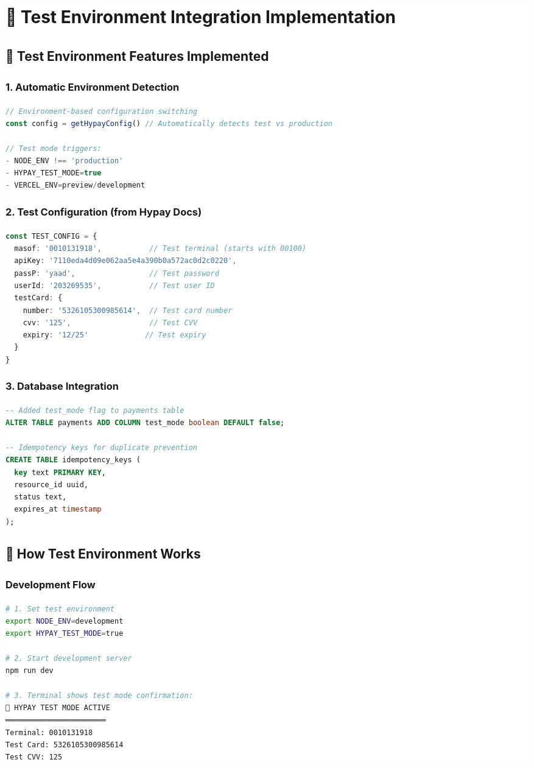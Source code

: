 # 🧪 Test Environment Integration Implementation

## 🎯 **Test Environment Features Implemented**

### **1. Automatic Environment Detection**
```typescript
// Environment-based configuration switching
const config = getHypayConfig() // Automatically detects test vs production

// Test mode triggers:
- NODE_ENV !== 'production'
- HYPAY_TEST_MODE=true
- VERCEL_ENV=preview/development
```

### **2. Test Configuration (from Hypay Docs)**
```typescript
const TEST_CONFIG = {
  masof: '0010131918',           // Test terminal (starts with 00100)
  apiKey: '7110eda4d09e062aa5e4a390b0a572ac0d2c0220',
  passP: 'yaad',                 // Test password
  userId: '203269535',           // Test user ID
  testCard: {
    number: '5326105300985614',  // Test card number
    cvv: '125',                  // Test CVV
    expiry: '12/25'             // Test expiry
  }
}
```

### **3. Database Integration**
```sql
-- Added test_mode flag to payments table
ALTER TABLE payments ADD COLUMN test_mode boolean DEFAULT false;

-- Idempotency keys for duplicate prevention
CREATE TABLE idempotency_keys (
  key text PRIMARY KEY,
  resource_id uuid,
  status text,
  expires_at timestamp
);
```

## 🚀 **How Test Environment Works**

### **Development Flow**
```bash
# 1. Set test environment
export NODE_ENV=development
export HYPAY_TEST_MODE=true

# 2. Start development server
npm run dev

# 3. Terminal shows test mode confirmation:
🧪 HYPAY TEST MODE ACTIVE
═══════════════════════
Terminal: 0010131918
Test Card: 5326105300985614
Test CVV: 125
```